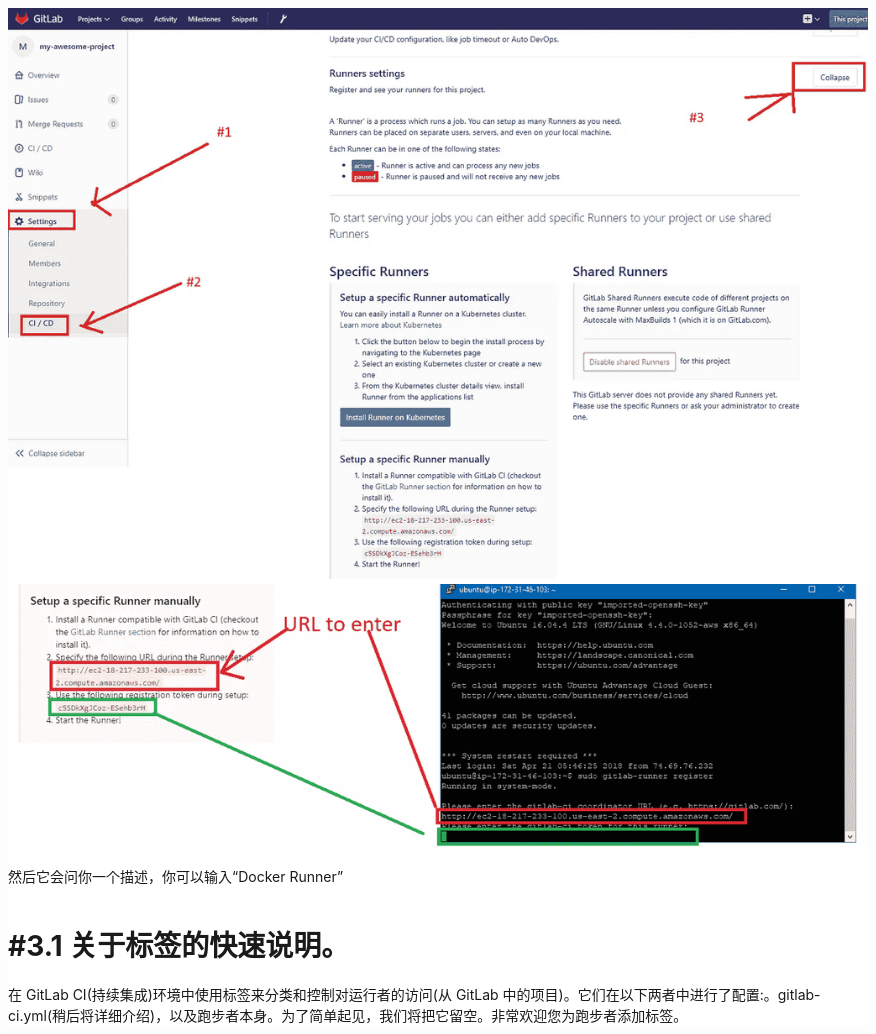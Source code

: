 ![](img/b594b4b2961cf057b89b80126506c15b.png)![](img/4e02b1b2d8bc4a3b962efdfc9f9623be.png)

然后它会问你一个描述，你可以输入“Docker Runner”

# **#3.1 关于标签的快速说明。**

在 GitLab CI(持续集成)环境中使用标签来分类和控制对运行者的访问(从 GitLab 中的项目)。它们在以下两者中进行了配置:。gitlab-ci.yml(稍后将详细介绍)，以及跑步者本身。为了简单起见，我们将把它留空。非常欢迎您为跑步者添加标签。
